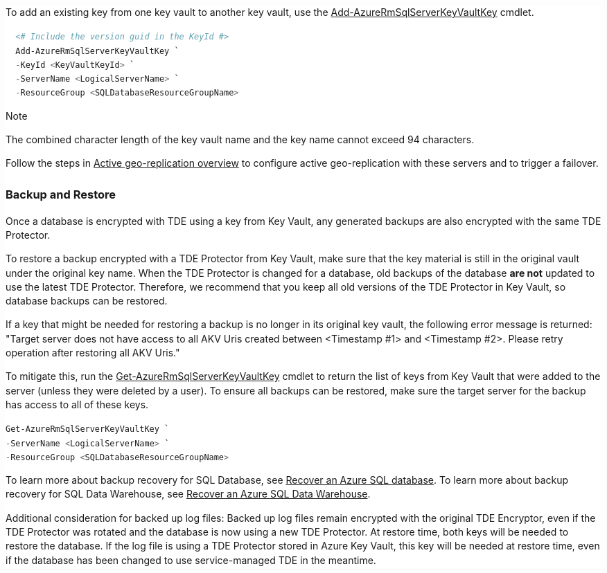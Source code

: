 To add an existing key from one key vault to another key vault, use the [Add-AzureRmSqlServerKeyVaultKey](https://docs.microsoft.com/en-us/powershell/module/azurerm.sql/add-azurermsqlserverkeyvaultkey) cmdlet.

 ```powershell
   <# Include the version guid in the KeyId #>
   Add-AzureRmSqlServerKeyVaultKey `
   -KeyId <KeyVaultKeyId> `
   -ServerName <LogicalServerName> `
   -ResourceGroup <SQLDatabaseResourceGroupName>
   ```

>[!NOTE]
>The combined character length of the key vault name and the key name cannot exceed 94 characters.
>
 
Follow the steps in [Active geo-replication overview](https://docs.microsoft.com/azure/sql-database/sql-database-geo-replication-overview) to configure active geo-replication with these servers and to trigger a failover. 


### Backup and Restore

Once a database is encrypted with TDE using a key from Key Vault, any generated backups are also encrypted with the same TDE Protector.

To restore a backup encrypted with a TDE Protector from Key Vault, make sure that the key material is still in the original vault under the original key name. When the TDE Protector is changed for a database, old backups of the database **are not** updated to use the latest TDE Protector. Therefore, we recommend that you keep all old versions of the TDE Protector in Key Vault, so database backups can be restored. 

If a key that might be needed for restoring a backup is no longer in its original key vault, the following error message  is returned:
"Target server <Servername> does not have access to all AKV Uris created between <Timestamp #1> and <Timestamp #2>. Please retry operation after restoring all AKV Uris."

To mitigate this, run the [Get-AzureRmSqlServerKeyVaultKey](/powershell/module/azurerm.sql/get-azurermsqlserverkeyvaultkey) cmdlet to return the list of keys from Key Vault that were added to the server (unless they were deleted by a user). To ensure all backups can be restored, make sure the target server for the backup has access to all of these keys.

   ```powershell
   Get-AzureRmSqlServerKeyVaultKey `
   -ServerName <LogicalServerName> `
   -ResourceGroup <SQLDatabaseResourceGroupName>
   ```
To learn more about backup recovery for SQL Database, see [Recover an Azure SQL database](https://docs.microsoft.com/azure/sql-database/sql-database-recovery-using-backups). To learn more about backup recovery for SQL Data Warehouse, see [Recover an Azure SQL Data Warehouse](https://docs.microsoft.com/azure/sql-data-warehouse/sql-data-warehouse-restore-database-overview).


Additional consideration for backed up log files: Backed up log files remain encrypted with the original TDE Encryptor, even if the TDE Protector was rotated and the database is now using a new TDE Protector.  At restore time, both keys will be needed to restore the database.  If the log file is using a TDE Protector stored in Azure Key Vault, this key will be needed at restore time, even if the database has been changed to use service-managed TDE in the meantime.


